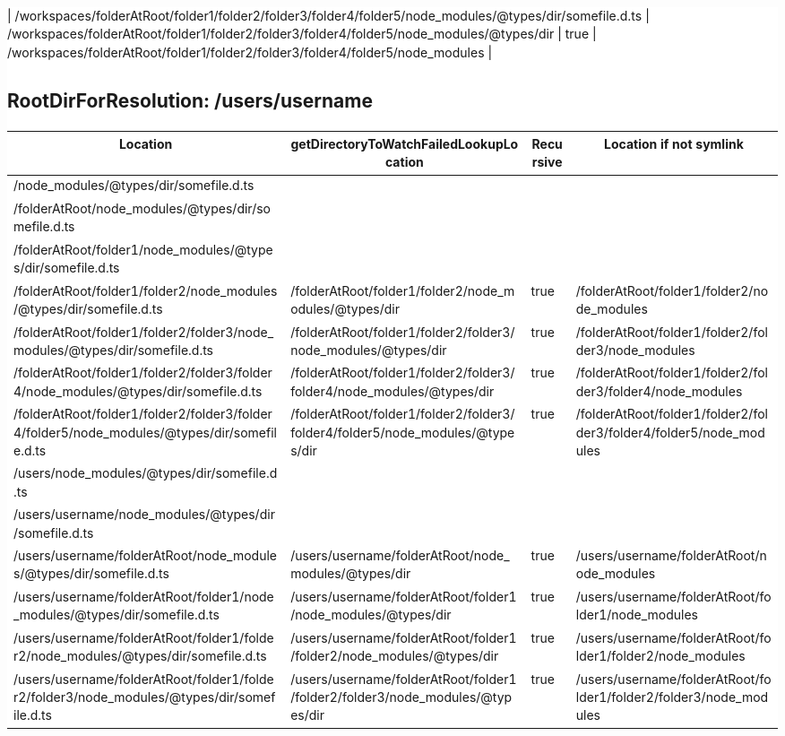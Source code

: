| /workspaces/folderAtRoot/folder1/folder2/folder3/folder4/folder5/node_modules/@types/dir/somefile.d.ts           | /workspaces/folderAtRoot/folder1/folder2/folder3/folder4/folder5/node_modules/@types/dir                         | true      | /workspaces/folderAtRoot/folder1/folder2/folder3/folder4/folder5/node_modules                                    |

## RootDirForResolution: /users/username

| Location                                                                                                         | getDirectoryToWatchFailedLookupLocation                                                                          | Recursive | Location if not symlink                                                                                          |
| ---------------------------------------------------------------------------------------------------------------- | ---------------------------------------------------------------------------------------------------------------- | --------- | ---------------------------------------------------------------------------------------------------------------- |
| /node_modules/@types/dir/somefile.d.ts                                                                           |                                                                                                                  |           |                                                                                                                  |
| /folderAtRoot/node_modules/@types/dir/somefile.d.ts                                                              |                                                                                                                  |           |                                                                                                                  |
| /folderAtRoot/folder1/node_modules/@types/dir/somefile.d.ts                                                      |                                                                                                                  |           |                                                                                                                  |
| /folderAtRoot/folder1/folder2/node_modules/@types/dir/somefile.d.ts                                              | /folderAtRoot/folder1/folder2/node_modules/@types/dir                                                            | true      | /folderAtRoot/folder1/folder2/node_modules                                                                       |
| /folderAtRoot/folder1/folder2/folder3/node_modules/@types/dir/somefile.d.ts                                      | /folderAtRoot/folder1/folder2/folder3/node_modules/@types/dir                                                    | true      | /folderAtRoot/folder1/folder2/folder3/node_modules                                                               |
| /folderAtRoot/folder1/folder2/folder3/folder4/node_modules/@types/dir/somefile.d.ts                              | /folderAtRoot/folder1/folder2/folder3/folder4/node_modules/@types/dir                                            | true      | /folderAtRoot/folder1/folder2/folder3/folder4/node_modules                                                       |
| /folderAtRoot/folder1/folder2/folder3/folder4/folder5/node_modules/@types/dir/somefile.d.ts                      | /folderAtRoot/folder1/folder2/folder3/folder4/folder5/node_modules/@types/dir                                    | true      | /folderAtRoot/folder1/folder2/folder3/folder4/folder5/node_modules                                               |
| /users/node_modules/@types/dir/somefile.d.ts                                                                     |                                                                                                                  |           |                                                                                                                  |
| /users/username/node_modules/@types/dir/somefile.d.ts                                                            |                                                                                                                  |           |                                                                                                                  |
| /users/username/folderAtRoot/node_modules/@types/dir/somefile.d.ts                                               | /users/username/folderAtRoot/node_modules/@types/dir                                                             | true      | /users/username/folderAtRoot/node_modules                                                                        |
| /users/username/folderAtRoot/folder1/node_modules/@types/dir/somefile.d.ts                                       | /users/username/folderAtRoot/folder1/node_modules/@types/dir                                                     | true      | /users/username/folderAtRoot/folder1/node_modules                                                                |
| /users/username/folderAtRoot/folder1/folder2/node_modules/@types/dir/somefile.d.ts                               | /users/username/folderAtRoot/folder1/folder2/node_modules/@types/dir                                             | true      | /users/username/folderAtRoot/folder1/folder2/node_modules                                                        |
| /users/username/folderAtRoot/folder1/folder2/folder3/node_modules/@types/dir/somefile.d.ts                       | /users/username/folderAtRoot/folder1/folder2/folder3/node_modules/@types/dir                                     | true      | /users/username/folderAtRoot/folder1/folder2/folder3/node_modules                                                |